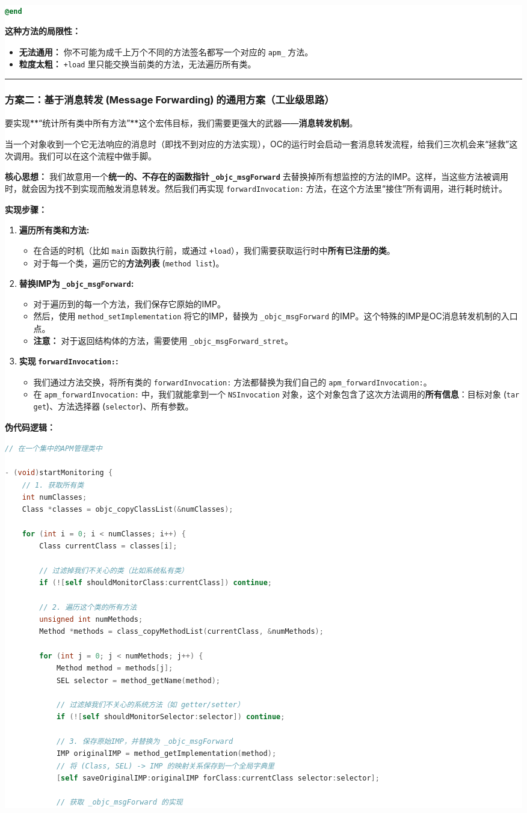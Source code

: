 ```objectivec
@end
```
**这种方法的局限性：**
*   **无法通用：** 你不可能为成千上万个不同的方法签名都写一个对应的 `apm_` 方法。
*   **粒度太粗：** `+load` 里只能交换当前类的方法，无法遍历所有类。

---

### **方案二：基于消息转发 (Message Forwarding) 的通用方案（工业级思路）**

要实现**“统计所有类中所有方法”**这个宏伟目标，我们需要更强大的武器——**消息转发机制**。

当一个对象收到一个它无法响应的消息时（即找不到对应的方法实现），OC的运行时会启动一套消息转发流程，给我们三次机会来“拯救”这次调用。我们可以在这个流程中做手脚。

**核心思想：**
我们故意用一个**统一的、不存在的函数指针 `_objc_msgForward`** 去替换掉所有想监控的方法的IMP。这样，当这些方法被调用时，就会因为找不到实现而触发消息转发。然后我们再实现 `forwardInvocation:` 方法，在这个方法里“接住”所有调用，进行耗时统计。

**实现步骤：**

1.  **遍历所有类和方法:**
    *   在合适的时机（比如 `main` 函数执行前，或通过 `+load`），我们需要获取运行时中**所有已注册的类**。
    *   对于每一个类，遍历它的**方法列表** (`method list`)。

2.  **替换IMP为 `_objc_msgForward`:**
    *   对于遍历到的每一个方法，我们保存它原始的IMP。
    *   然后，使用 `method_setImplementation` 将它的IMP，替换为 `_objc_msgForward` 的IMP。这个特殊的IMP是OC消息转发机制的入口点。
    *   **注意：** 对于返回结构体的方法，需要使用 `_objc_msgForward_stret`。

3.  **实现 `forwardInvocation:`:**
    *   我们通过方法交换，将所有类的 `forwardInvocation:` 方法都替换为我们自己的 `apm_forwardInvocation:`。
    *   在 `apm_forwardInvocation:` 中，我们就能拿到一个 `NSInvocation` 对象，这个对象包含了这次方法调用的**所有信息**：目标对象 (`target`)、方法选择器 (`selector`)、所有参数。

**伪代码逻辑：**

```objectivec
// 在一个集中的APM管理类中

- (void)startMonitoring {
    // 1. 获取所有类
    int numClasses;
    Class *classes = objc_copyClassList(&numClasses);

    for (int i = 0; i < numClasses; i++) {
        Class currentClass = classes[i];

        // 过滤掉我们不关心的类（比如系统私有类）
        if (![self shouldMonitorClass:currentClass]) continue;

        // 2. 遍历这个类的所有方法
        unsigned int numMethods;
        Method *methods = class_copyMethodList(currentClass, &numMethods);

        for (int j = 0; j < numMethods; j++) {
            Method method = methods[j];
            SEL selector = method_getName(method);

            // 过滤掉我们不关心的系统方法（如 getter/setter）
            if (![self shouldMonitorSelector:selector]) continue;

            // 3. 保存原始IMP，并替换为 _objc_msgForward
            IMP originalIMP = method_getImplementation(method);
            // 将 (Class, SEL) -> IMP 的映射关系保存到一个全局字典里
            [self saveOriginalIMP:originalIMP forClass:currentClass selector:selector];

            // 获取 _objc_msgForward 的实现
```